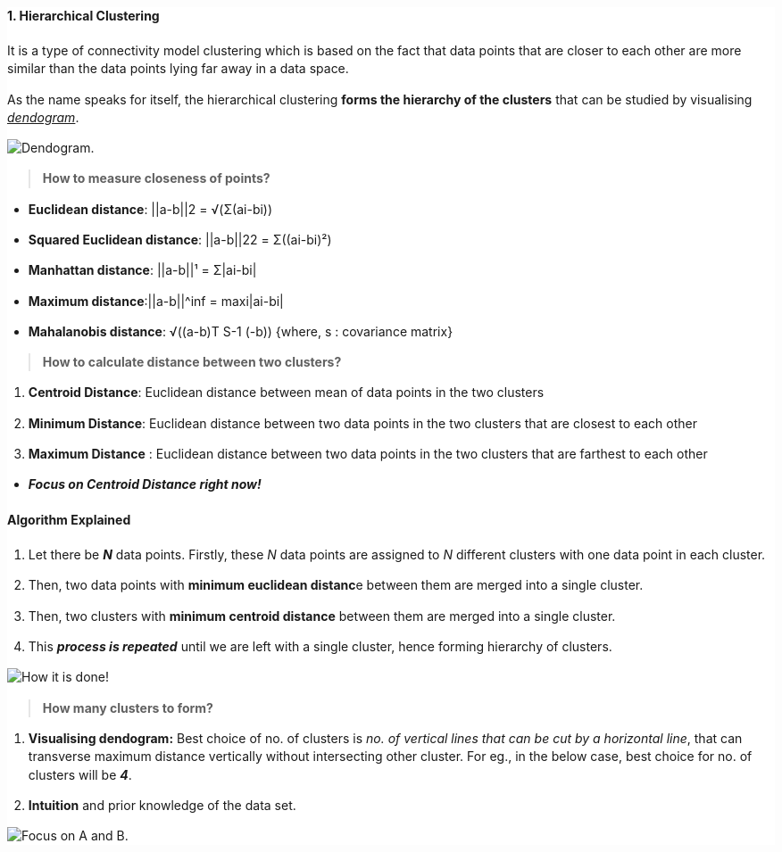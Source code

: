 #### 1. Hierarchical Clustering

It is a type of connectivity model clustering which is based on the fact that data points that are closer to each other are more similar than the data points lying far away in a data space.

As the name speaks for itself, the hierarchical clustering **forms the hierarchy of the clusters** that can be studied by visualising [_dendogram_](https://en.wikipedia.org/wiki/Dendrogram).

![**Dendogram.**](https://cdn-images-1.medium.com/max/1600/1*AplNpGVerhVpqmXf1dKd9w.png)

> **How to measure closeness of points?**

- **Euclidean distance**: ||a-b||2 = √(Σ(ai-bi))

- **Squared Euclidean distance**: ||a-b||22 = Σ((ai-bi)²)

- **Manhattan distance**: ||a-b||¹ = Σ|ai-bi|

- **Maximum distance**:||a-b||^inf = maxi|ai-bi|

- **Mahalanobis distance**: √((a-b)T S-1 (-b)) {where, s : covariance matrix}

> **How to calculate distance between two clusters?**

1. **Centroid Distance**: Euclidean distance between mean of data points in the two clusters

1. **Minimum Distance**: Euclidean distance between two data points in the two clusters that are closest to each other

1. **Maximum Distance** : Euclidean distance between two data points in the two clusters that are farthest to each other

- **_Focus on Centroid Distance right now!_**

#### Algorithm Explained

1. Let there be **_N_** data points. Firstly, these _N_ data points are assigned to _N_ different clusters with one data point in each cluster.

1. Then, two data points with **minimum euclidean distanc**e between them are merged into a single cluster.

1. Then, two clusters with **minimum centroid distance** between them are merged into a single cluster.

1. This **_process is repeated_** until we are left with a single cluster, hence forming hierarchy of clusters.

![***How it is done!***](https://cdn-images-1.medium.com/max/1632/1*ZSPU7LV3vXbdRudDTiff6Q.png)

> **How many clusters to form?**

1. **Visualising dendogram:** Best choice of no. of clusters is _no. of vertical lines that can be cut by a horizontal line_, that can transverse maximum distance vertically without intersecting other cluster.
   For eg., in the below case, best choice for no. of clusters will be **_4_**.

1. **Intuition** and prior knowledge of the data set.

![**Focus on A and B.**](https://cdn-images-1.medium.com/max/1536/1*LBOReupihNEsI6Kot3Q6YQ.png)
